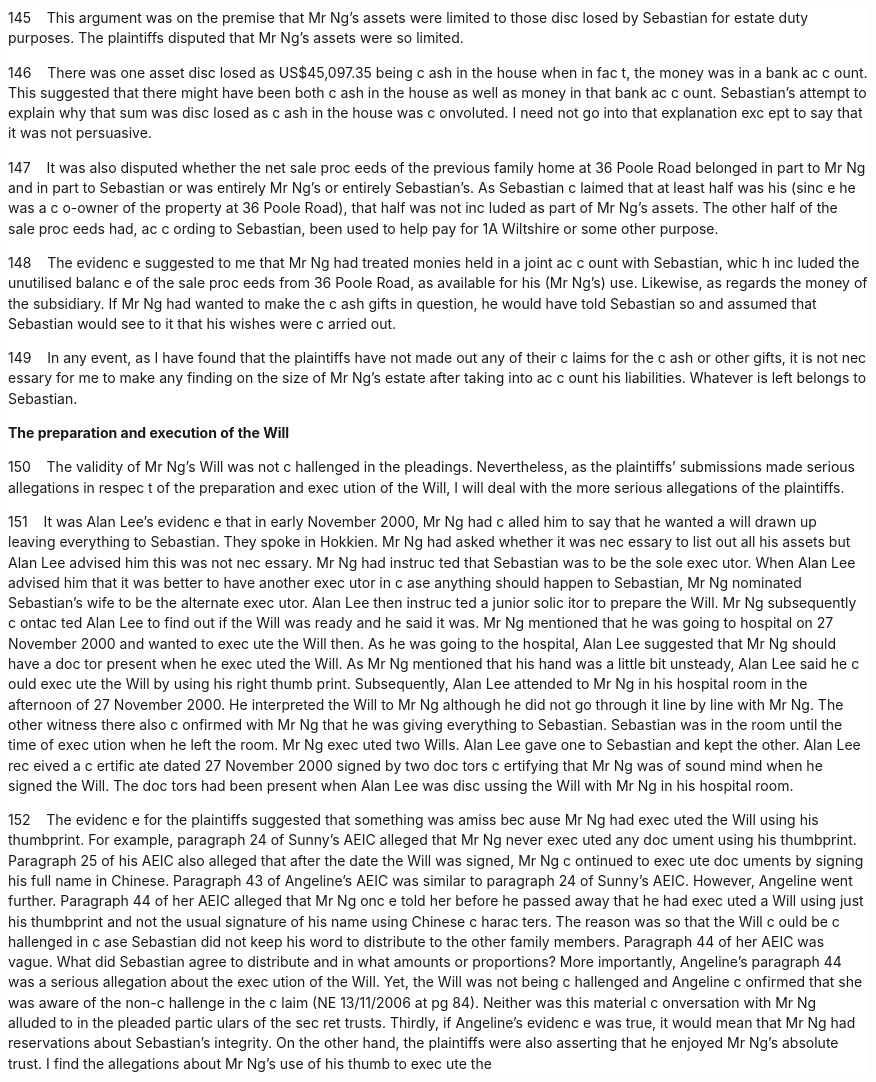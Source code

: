 145    This argument was on the premise that Mr Ng’s assets were limited to those disc losed by Sebastian for estate duty purposes. The plaintiffs disputed that Mr Ng’s assets were so limited. 

146    There was one asset disc losed as US$45,097.35 being c ash in the house when in fac t, the money was in a bank ac c ount. This suggested that there might have been both c ash in the house as well as money in that bank ac c ount. Sebastian’s attempt to explain why that sum was disc losed as c ash in the house was c onvoluted. I need not go into that explanation exc ept to say that it was not persuasive. 

147    It was also disputed whether the net sale proc eeds of the previous family home at 36 Poole Road belonged in part to Mr Ng and in part to Sebastian or was entirely Mr Ng’s or entirely Sebastian’s. As Sebastian c laimed that at least half was his (sinc e he was a c o-owner of the property at 36 Poole Road), that half was not inc luded as part of Mr Ng’s assets. The other half of the sale proc eeds had, ac c ording to Sebastian, been used to help pay for 1A Wiltshire or some other purpose. 


148    The evidenc e suggested to me that Mr Ng had treated monies held in a joint ac c ount with Sebastian, whic h inc luded the unutilised balanc e of the sale proc eeds from 36 Poole Road, as available for his (Mr Ng’s) use. Likewise, as regards the money of the subsidiary. If Mr Ng had wanted to make the c ash gifts in question, he would have told Sebastian so and assumed that Sebastian would see to it that his wishes were c arried out. 

149    In any event, as I have found that the plaintiffs have not made out any of their c laims for the c ash or other gifts, it is not nec essary for me to make any finding on the size of Mr Ng’s estate after taking into ac c ount his liabilities. Whatever is left belongs to Sebastian. 

**The preparation and execution of the Will** 

150    The validity of Mr Ng’s Will was not c hallenged in the pleadings. Nevertheless, as the plaintiffs’ submissions made serious allegations in respec t of the preparation and exec ution of the Will, I will deal with the more serious allegations of the plaintiffs. 

151    It was Alan Lee’s evidenc e that in early November 2000, Mr Ng had c alled him to say that he wanted a will drawn up leaving everything to Sebastian. They spoke in Hokkien. Mr Ng had asked whether it was nec essary to list out all his assets but Alan Lee advised him this was not nec essary. Mr Ng had instruc ted that Sebastian was to be the sole exec utor. When Alan Lee advised him that it was better to have another exec utor in c ase anything should happen to Sebastian, Mr Ng nominated Sebastian’s wife to be the alternate exec utor. Alan Lee then instruc ted a junior solic itor to prepare the Will. Mr Ng subsequently c ontac ted Alan Lee to find out if the Will was ready and he said it was. Mr Ng mentioned that he was going to hospital on 27 November 2000 and wanted to exec ute the Will then. As he was going to the hospital, Alan Lee suggested that Mr Ng should have a doc tor present when he exec uted the Will. As Mr Ng mentioned that his hand was a little bit unsteady, Alan Lee said he c ould exec ute the Will by using his right thumb print. Subsequently, Alan Lee attended to Mr Ng in his hospital room in the afternoon of 27 November 2000. He interpreted the Will to Mr Ng although he did not go through it line by line with Mr Ng. The other witness there also c onfirmed with Mr Ng that he was giving everything to Sebastian. Sebastian was in the room until the time of exec ution when he left the room. Mr Ng exec uted two Wills. Alan Lee gave one to Sebastian and kept the other. Alan Lee rec eived a c ertific ate dated 27 November 2000 signed by two doc tors c ertifying that Mr Ng was of sound mind when he signed the Will. The doc tors had been present when Alan Lee was disc ussing the Will with Mr Ng in his hospital room. 

152    The evidenc e for the plaintiffs suggested that something was amiss bec ause Mr Ng had exec uted the Will using his thumbprint. For example, paragraph 24 of Sunny’s AEIC alleged that Mr Ng never exec uted any doc ument using his thumbprint. Paragraph 25 of his AEIC also alleged that after the date the Will was signed, Mr Ng c ontinued to exec ute doc uments by signing his full name in Chinese. Paragraph 43 of Angeline’s AEIC was similar to paragraph 24 of Sunny’s AEIC. However, Angeline went further. Paragraph 44 of her AEIC alleged that Mr Ng onc e told her before he passed away that he had exec uted a Will using just his thumbprint and not the usual signature of his name using Chinese c harac ters. The reason was so that the Will c ould be c hallenged in c ase Sebastian did not keep his word to distribute to the other family members. Paragraph 44 of her AEIC was vague. What did Sebastian agree to distribute and in what amounts or proportions? More importantly, Angeline’s paragraph 44 was a serious allegation about the exec ution of the Will. Yet, the Will was not being c hallenged and Angeline c onfirmed that she was aware of the non-c hallenge in the c laim (NE 13/11/2006 at pg 84). Neither was this material c onversation with Mr Ng alluded to in the pleaded partic ulars of the sec ret trusts. Thirdly, if Angeline’s evidenc e was true, it would mean that Mr Ng had reservations about Sebastian’s integrity. On the other hand, the plaintiffs were also asserting that he enjoyed Mr Ng’s absolute trust. I find the allegations about Mr Ng’s use of his thumb to exec ute the 